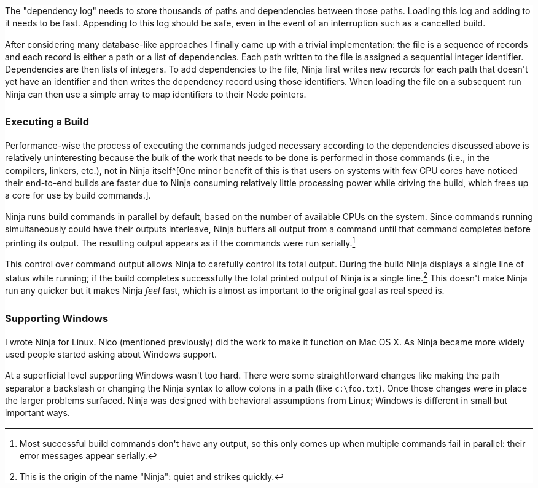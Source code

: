 The "dependency log" needs to store thousands of paths and dependencies between those paths.
Loading this log and adding to it needs to be fast.
Appending to this log should be safe, even in the event of an interruption such as a cancelled build.

After considering many database-like approaches I finally came up
with a trivial implementation:  the file is a sequence of records and
each record is either a path or a list of dependencies.  Each path
written to the file is assigned a sequential integer identifier.
Dependencies are then lists of integers.  To add dependencies to the
file, Ninja first writes new records for each path that doesn't yet have
an identifier and then writes the dependency record using those
identifiers.  When loading the file on a subsequent run Ninja can then
use a simple array to map identifiers to their Node pointers.

### Executing a Build

Performance-wise the process of executing the commands
judged necessary according to the dependencies discussed above is relatively
uninteresting because the bulk of the work that needs to be done is performed in those
commands (i.e., in the compilers, linkers, etc.),
not in Ninja itself^[One minor benefit of this is that users on systems with few CPU cores have
noticed their end-to-end builds are faster due to Ninja consuming
relatively little processing power while driving the build, which frees up a
core for use by build commands.].

Ninja runs build commands in parallel by default, based on the number
of available CPUs on the system.  Since commands running
simultaneously could have their outputs interleave, Ninja buffers all
output from a command until that command completes before printing its output. The resulting output appears as if the commands were run serially.[^errors]

[^errors]:  Most successful build commands don't have any output,
so this only comes up when multiple commands fail in parallel: their
error messages appear serially.

This control over command output allows Ninja to carefully control its
total output.  During the build Ninja displays a single line of status
while running; if the build completes successfully the total printed
output of Ninja is a single line.[^origin]  This doesn't make Ninja run any
quicker but it makes Ninja *feel* fast, which is almost as important
to the original goal as real speed is.

[^origin]: This is the origin of the name "Ninja": quiet and strikes quickly.

### Supporting Windows

I wrote Ninja for Linux.  Nico (mentioned previously) did the work to
make it function on Mac OS X.  As Ninja became more widely used
people started asking about Windows support.

At a superficial level supporting Windows wasn't too hard. There were
some straightforward changes like making the path separator a
backslash or changing the Ninja syntax to allow colons in a path (like
`c:\foo.txt`).  Once those changes were in place the larger
problems surfaced.  Ninja was designed with behavioral assumptions
from Linux; Windows is different in small but important ways.


[^brett]: http://blog.chromium.org/2008/10/io-in-google-chrome.html
[^perf]: http://neugierig.org/software/chromium/notes/2009/01/startup.html
[^brett]: \code{http://blog.chromium.org/2008/10/io-in-google-chrome.html}
[^perf]: \code{http://neugierig.org/software/chromium/notes/2009/01/startup.html}
[^fngyp]: GYP stands for Generate Your Projects.
[^autotools]: This is the same pattern used by the Autotools: `Makefile.am` is a list of source files, which is then processed by the `configure` script to generate more concrete build instructions.
[^chrome]:  Chrome itself also has grown rapidly. It currently grows at a
[^stores]: It also stores when each command started and finished, which is useful for profiling builds of many files.
[^cache]: This is when the disk cache is warm, so disk performance shouldn't be a factor.
[^fnstat]: `stat()` on Windows is even slower than `GetFileAttributesEx()`.
